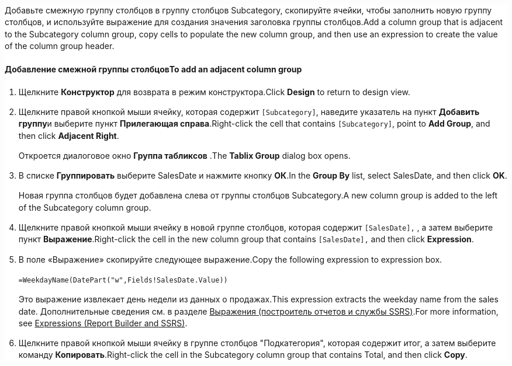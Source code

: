  <span data-ttu-id="30ac0-195">Добавьте смежную группу столбцов в группу столбцов Subcategory, скопируйте ячейки, чтобы заполнить новую группу столбцов, и используйте выражение для создания значения заголовка группы столбцов.</span><span class="sxs-lookup"><span data-stu-id="30ac0-195">Add a column group that is adjacent to the Subcategory column group, copy cells to populate the new column group, and then use an expression to create the value of the column group header.</span></span>  
  
#### <a name="to-add-an-adjacent-column-group"></a><span data-ttu-id="30ac0-196">Добавление смежной группы столбцов</span><span class="sxs-lookup"><span data-stu-id="30ac0-196">To add an adjacent column group</span></span>  
  
1.  <span data-ttu-id="30ac0-197">Щелкните **Конструктор** для возврата в режим конструктора.</span><span class="sxs-lookup"><span data-stu-id="30ac0-197">Click **Design** to return to design view.</span></span>  
  
2.  <span data-ttu-id="30ac0-198">Щелкните правой кнопкой мыши ячейку, которая содержит `[Subcategory]`, наведите указатель на пункт **Добавить группу**и выберите пункт **Прилегающая справа**.</span><span class="sxs-lookup"><span data-stu-id="30ac0-198">Right-click the cell that contains `[Subcategory]`, point to **Add Group**, and then click **Adjacent Right**.</span></span>  
  
     <span data-ttu-id="30ac0-199">Откроется диалоговое окно **Группа табликсов** .</span><span class="sxs-lookup"><span data-stu-id="30ac0-199">The **Tablix Group** dialog box opens.</span></span>  
  
3.  <span data-ttu-id="30ac0-200">В списке **Группировать** выберите SalesDate и нажмите кнопку **ОК**.</span><span class="sxs-lookup"><span data-stu-id="30ac0-200">In the **Group By** list, select SalesDate, and then click **OK**.</span></span>  
  
     <span data-ttu-id="30ac0-201">Новая группа столбцов будет добавлена слева от группы столбцов Subcategory.</span><span class="sxs-lookup"><span data-stu-id="30ac0-201">A new column group is added to the left of the Subcategory column group.</span></span>  
  
4.  <span data-ttu-id="30ac0-202">Щелкните правой кнопкой мыши ячейку в новой группе столбцов, которая содержит `[SalesDate],` , а затем выберите пункт **Выражение**.</span><span class="sxs-lookup"><span data-stu-id="30ac0-202">Right-click the cell in the new column group that contains `[SalesDate],` and then click **Expression**.</span></span>  
  
5.  <span data-ttu-id="30ac0-203">В поле «Выражение» скопируйте следующее выражение.</span><span class="sxs-lookup"><span data-stu-id="30ac0-203">Copy the following expression to expression box.</span></span>  
  
    ```  
    =WeekdayName(DatePart("w",Fields!SalesDate.Value))  
    ```  
  
     <span data-ttu-id="30ac0-204">Это выражение извлекает день недели из данных о продажах.</span><span class="sxs-lookup"><span data-stu-id="30ac0-204">This expression extracts the weekday name from the sales date.</span></span> <span data-ttu-id="30ac0-205">Дополнительные сведения см. в разделе [Выражения (построитель отчетов и службы SSRS)](report-design/expressions-report-builder-and-ssrs.md).</span><span class="sxs-lookup"><span data-stu-id="30ac0-205">For more information, see [Expressions &#40;Report Builder and SSRS&#41;](report-design/expressions-report-builder-and-ssrs.md).</span></span>  
  
6.  <span data-ttu-id="30ac0-206">Щелкните правой кнопкой мыши ячейку в группе столбцов "Подкатегория", которая содержит итог, а затем выберите команду **Копировать**.</span><span class="sxs-lookup"><span data-stu-id="30ac0-206">Right-click the cell in the Subcategory column group that contains Total, and then click **Copy**.</span></span>  
  